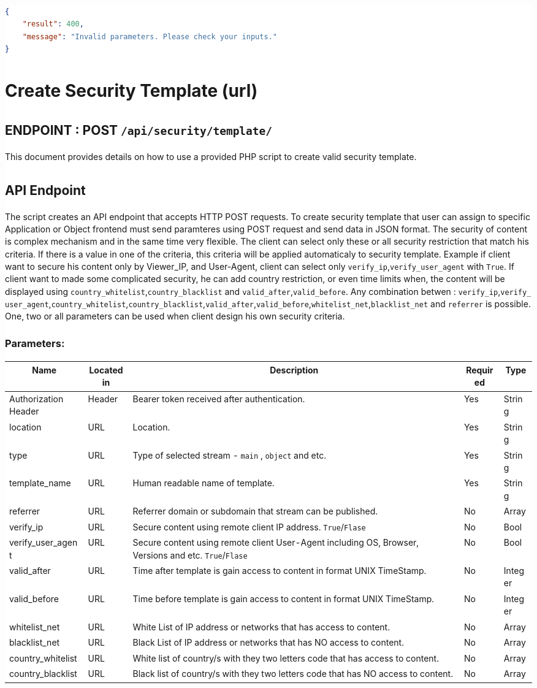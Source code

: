 ```json
{
    "result": 400,
    "message": "Invalid parameters. Please check your inputs."
}
```

# Create Security Template (url)

## ENDPOINT : **POST** `/api/security/template/`

This document provides details on how to use a provided PHP script to create valid security template.

## API Endpoint

The script creates an API endpoint that accepts HTTP POST requests. To create security template that user can assign to specific Application or Object frontend must
send paramteres using POST request and send data in JSON format. The security of content is complex mechanism and in the same time very flexible. The client can select
only these or all security restriction that match his criteria. If there is a value in one of the criteria, this criteria will be applied automaticaly to security template.
Example if client want to secure his content only by Viewer_IP, and User-Agent, client can select only `verify_ip`,`verify_user_agent` with `True`.
If client want to made some complicated security, he can add country restriction, or even time limits when, the content will be displayed using `country_whitelist`,`country_blacklist`  and `valid_after`,`valid_before`.
Any combination betwen : `verify_ip`,`verify_user_agent`,`country_whitelist`,`country_blacklist`,`valid_after`,`valid_before`,`whitelist_net`,`blacklist_net` and `referrer` is possible. One, two or all parameters can be used when client design his own security criteria.


### Parameters:

| Name | Located in | Description | Required | Type |
| ---- | ---------- | ----------- | -------- | ---- |
| Authorization Header | Header | Bearer token received after authentication. | Yes | String |
| location | URL | Location. | Yes | String |
| type | URL | Type of selected stream - `main` , `object` and etc. | Yes | String |
| template_name | URL | Human readable name of template. | Yes | String |
| referrer | URL | Referrer domain or subdomain that stream can be published. | No | Array |
| verify_ip | URL | Secure content using remote client IP address. `True`/`Flase` | No | Bool |
| verify_user_agent | URL | Secure content using remote client User-Agent including OS, Browser, Versions and etc. `True`/`Flase` | No | Bool |
| valid_after | URL | Time after template is gain access to content in format UNIX TimeStamp. | No | Integer |
| valid_before | URL | Time before template is gain access to content in format UNIX TimeStamp. | No | Integer |
| whitelist_net | URL | White List of IP address or networks that has access to content. | No | Array |
| blacklist_net | URL | Black List of IP address or networks that has NO access to content. | No | Array |
| country_whitelist | URL | White list of country/s with they two letters code that has access to content. | No | Array |
| country_blacklist | URL | Black list of country/s with they two letters code that has NO access to content. | No | Array |
